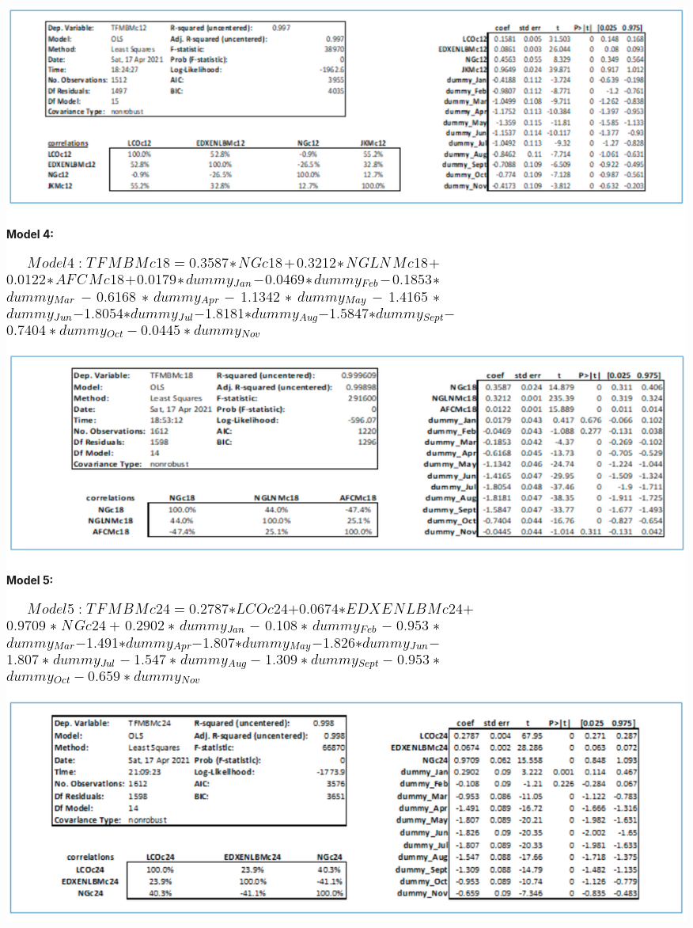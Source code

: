 ![picture 12](./pictures/model_3_statistics.png)

#### Model 4:

![picture 13](./pictures/model_4_withParameters.png)

![picture 14](./pictures/model_4_statistics.png)

#### Model 5:

![picture 15](./pictures/model_5_withParameters.png)

![picture 16](./pictures/model_5_statistics.png)
